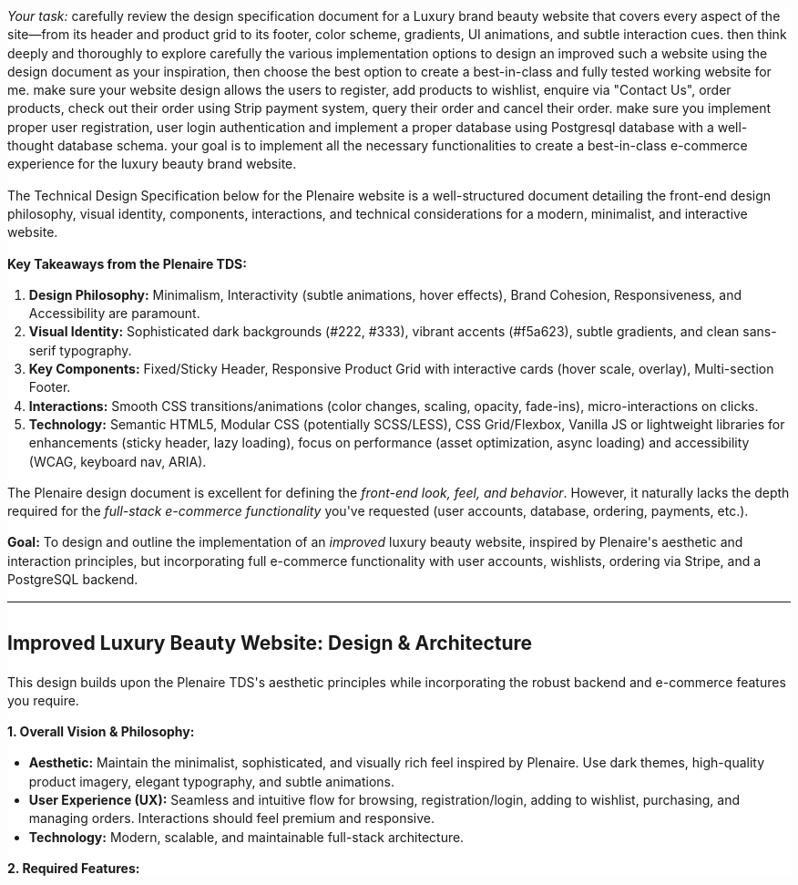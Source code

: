 *Your task:* carefully review the design specification document for a Luxury brand beauty website that covers every aspect of the site—from its header and product grid to its footer, color scheme, gradients, UI animations, and subtle interaction cues. then think deeply and thoroughly to explore carefully the various implementation options to design an improved such a website using the design document as your inspiration, then choose the best option to create a best-in-class and fully tested working website for me. make sure your website design allows the users to register, add products to wishlist, enquire via "Contact Us", order products, check out their order using Strip payment system, query their order and cancel their order. make sure you implement proper user registration, user login authentication and implement a proper database using Postgresql database with a well-thought database schema. your goal is to implement all the necessary functionalities to create a best-in-class e-commerce experience for the luxury beauty brand website.

The Technical Design Specification below for the Plenaire website is a well-structured document detailing the front-end design philosophy, visual identity, components, interactions, and technical considerations for a modern, minimalist, and interactive website.

**Key Takeaways from the Plenaire TDS:**

1.  **Design Philosophy:** Minimalism, Interactivity (subtle animations, hover effects), Brand Cohesion, Responsiveness, and Accessibility are paramount.
2.  **Visual Identity:** Sophisticated dark backgrounds (#222, #333), vibrant accents (#f5a623), subtle gradients, and clean sans-serif typography.
3.  **Key Components:** Fixed/Sticky Header, Responsive Product Grid with interactive cards (hover scale, overlay), Multi-section Footer.
4.  **Interactions:** Smooth CSS transitions/animations (color changes, scaling, opacity, fade-ins), micro-interactions on clicks.
5.  **Technology:** Semantic HTML5, Modular CSS (potentially SCSS/LESS), CSS Grid/Flexbox, Vanilla JS or lightweight libraries for enhancements (sticky header, lazy loading), focus on performance (asset optimization, async loading) and accessibility (WCAG, keyboard nav, ARIA).

The Plenaire design document is excellent for defining the *front-end look, feel, and behavior*. However, it naturally lacks the depth required for the *full-stack e-commerce functionality* you've requested (user accounts, database, ordering, payments, etc.).

**Goal:** To design and outline the implementation of an *improved* luxury beauty website, inspired by Plenaire's aesthetic and interaction principles, but incorporating full e-commerce functionality with user accounts, wishlists, ordering via Stripe, and a PostgreSQL backend.

---

## Improved Luxury Beauty Website: Design & Architecture

This design builds upon the Plenaire TDS's aesthetic principles while incorporating the robust backend and e-commerce features you require.

**1. Overall Vision & Philosophy:**

*   **Aesthetic:** Maintain the minimalist, sophisticated, and visually rich feel inspired by Plenaire. Use dark themes, high-quality product imagery, elegant typography, and subtle animations.
*   **User Experience (UX):** Seamless and intuitive flow for browsing, registration/login, adding to wishlist, purchasing, and managing orders. Interactions should feel premium and responsive.
*   **Technology:** Modern, scalable, and maintainable full-stack architecture.

**2. Required Features:**
